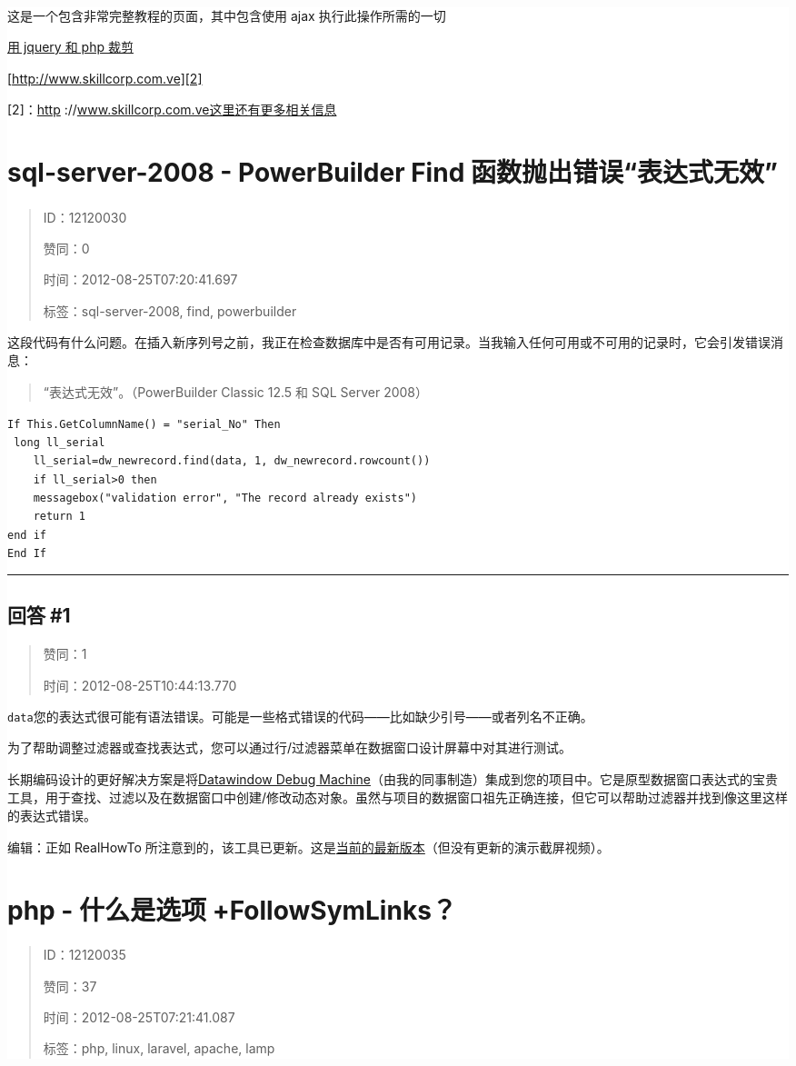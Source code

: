 这是一个包含非常完整教程的页面，其中包含使用 ajax 执行此操作所需的一切

[用 jquery 和 php 裁剪](http://www.webmotionuk.co.uk/php-jquery-image-upload-and-crop/)

[http://www.skillcorp.com.ve][2]

[2]：[http](http://www.skillcorp.com.ve) ://www.skillcorp.com.ve这里还有更多相关信息

# sql-server-2008 - PowerBuilder Find 函数抛出错误“表达式无效”

> ID：12120030
> 
> 赞同：0
> 
> 时间：2012-08-25T07:20:41.697
> 
> 标签：sql-server-2008, find, powerbuilder

这段代码有什么问题。在插入新序列号之前，我正在检查数据库中是否有可用记录。当我输入任何可用或不可用的记录时，它会引发错误消息：

> “表达式无效”。（PowerBuilder Classic 12.5 和 SQL Server 2008）

```
If This.GetColumnName() = "serial_No" Then
 long ll_serial
    ll_serial=dw_newrecord.find(data, 1, dw_newrecord.rowcount())
    if ll_serial>0 then
    messagebox("validation error", "The record already exists")
    return 1
end if
End If 
```

* * *

## 回答 #1

> 赞同：1
> 
> 时间：2012-08-25T10:44:13.770

`data`您的表达式很可能有语法错误。可能是一些格式错误的代码——比如缺少引号——或者列名不正确。

为了帮助调整过滤器或查找表达式，您可以通过行/过滤器菜单在数据窗口设计屏幕中对其进行测试。

长期编码设计的更好解决方案是将[Datawindow Debug Machine](http://geni.embeddingperl.com/index.php?post/2011/06/06/My-Datawindow-DebugMachine)（由我的同事制造）集成到您的项目中。它是原型数据窗口表达式的宝贵工具，用于查找、过滤以及在数据窗口中创建/修改动态对象。虽然与项目的数据窗口祖先正确连接，但它可以帮助过滤器并找到像这里这样的表达式错误。

编辑：正如 RealHowTo 所注意到的，该工具已更新。这是[当前的最新版本](http://geni.embeddingperl.com/index.php?post/2012/01/23/My-Datawindow-DebugMachine-v2.4)（但没有更新的演示截屏视频）。

# php - 什么是选项 +FollowSymLinks？

> ID：12120035
> 
> 赞同：37
> 
> 时间：2012-08-25T07:21:41.087
> 
> 标签：php, linux, laravel, apache, lamp
